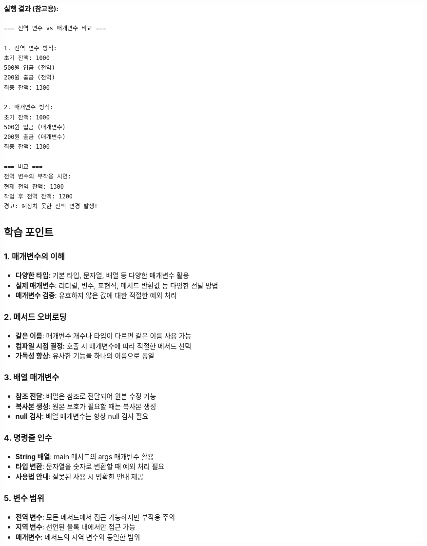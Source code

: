 #### 실행 결과 (참고용):
```
=== 전역 변수 vs 매개변수 비교 ===

1. 전역 변수 방식:
초기 잔액: 1000
500원 입금 (전역)
200원 출금 (전역)
최종 잔액: 1300

2. 매개변수 방식:
초기 잔액: 1000
500원 입금 (매개변수)
200원 출금 (매개변수)
최종 잔액: 1300

=== 비교 ===
전역 변수의 부작용 시연:
현재 전역 잔액: 1300
작업 후 전역 잔액: 1200
경고: 예상치 못한 잔액 변경 발생!
```

## 학습 포인트

### 1. 매개변수의 이해
- **다양한 타입**: 기본 타입, 문자열, 배열 등 다양한 매개변수 활용
- **실제 매개변수**: 리터럴, 변수, 표현식, 메서드 반환값 등 다양한 전달 방법
- **매개변수 검증**: 유효하지 않은 값에 대한 적절한 예외 처리

### 2. 메서드 오버로딩
- **같은 이름**: 매개변수 개수나 타입이 다르면 같은 이름 사용 가능
- **컴파일 시점 결정**: 호출 시 매개변수에 따라 적절한 메서드 선택
- **가독성 향상**: 유사한 기능을 하나의 이름으로 통일

### 3. 배열 매개변수
- **참조 전달**: 배열은 참조로 전달되어 원본 수정 가능
- **복사본 생성**: 원본 보호가 필요할 때는 복사본 생성
- **null 검사**: 배열 매개변수는 항상 null 검사 필요

### 4. 명령줄 인수
- **String 배열**: main 메서드의 args 매개변수 활용
- **타입 변환**: 문자열을 숫자로 변환할 때 예외 처리 필요
- **사용법 안내**: 잘못된 사용 시 명확한 안내 제공

### 5. 변수 범위
- **전역 변수**: 모든 메서드에서 접근 가능하지만 부작용 주의
- **지역 변수**: 선언된 블록 내에서만 접근 가능
- **매개변수**: 메서드의 지역 변수와 동일한 범위